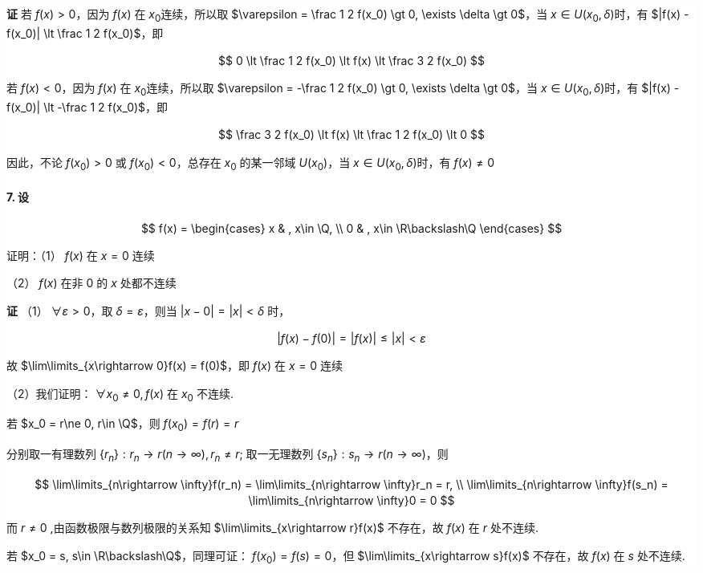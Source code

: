 **证** 若 $f(x) \gt 0$，因为 $f(x)$ 在 $x_0$连续，所以取 $\varepsilon = \frac 1 2 f(x_0) \gt 0, \exists \delta \gt 0$，当 $x\in U(x_0, \delta)$时，有 $|f(x) - f(x_0)| \lt \frac 1 2 f(x_0)$，即

$$
0 \lt \frac 1 2 f(x_0) \lt f(x) \lt \frac 3 2 f(x_0)
$$

若 $f(x) \lt 0$，因为 $f(x)$ 在 $x_0$连续，所以取 $\varepsilon = -\frac 1 2 f(x_0) \gt 0, \exists \delta \gt 0$，当 $x\in U(x_0, \delta)$时，有 $|f(x) - f(x_0)| \lt -\frac 1 2 f(x_0)$，即

$$
\frac 3 2 f(x_0) \lt f(x) \lt \frac 1 2 f(x_0) \lt 0
$$

因此，不论 $f(x_0)\gt 0$ 或 $f(x_0) \lt 0$，总存在 $x_0$ 的某一邻域 $U(x_0)$，当 $x\in U(x_0, \delta)$时，有 $f(x)\ne 0$

#### 7. 设

$$
f(x) = 
\begin{cases}
x & , x\in \Q, \\
0 & , x\in \R\backslash\Q 
\end{cases}
$$

证明：（1） $f(x)$ 在 $x=0$ 连续

（2） $f(x)$ 在非 0 的 $x$ 处都不连续

**证** （1） $\forall \varepsilon \gt 0$，取 $\delta = \varepsilon$，则当 $|x-0| = |x| \lt \delta$ 时，

$$
|f(x) - f(0)| = |f(x)| \leqslant |x| \lt \varepsilon
$$

故 $\lim\limits_{x\rightarrow 0}f(x) = f(0)$，即 $f(x)$ 在 $x=0$ 连续

（2）我们证明： $\forall x_0 \ne 0, f(x)$ 在 $x_0$ 不连续.

若 $x_0 = r\ne 0, r\in \Q$，则 $f(x_0) = f(r) = r$

分别取一有理数列 $\lbrace r_n \rbrace : r_n \rightarrow r(n\rightarrow \infty), r_n\ne r$; 取一无理数列 $\lbrace s_n \rbrace : s_n \rightarrow r(n\rightarrow \infty)$，则

$$
\lim\limits_{n\rightarrow \infty}f(r_n) = \lim\limits_{n\rightarrow \infty}r_n = r, \\
\lim\limits_{n\rightarrow \infty}f(s_n) = \lim\limits_{n\rightarrow \infty}0 = 0
$$

而 $r\ne 0$ ,由函数极限与数列极限的关系知 $\lim\limits_{x\rightarrow r}f(x)$ 不存在，故 $f(x)$ 在 $r$ 处不连续.

若 $x_0 = s, s\in \R\backslash\Q$，同理可证： $f(x_0) = f(s) = 0$，但 $\lim\limits_{x\rightarrow s}f(x)$ 不存在，故 $f(x)$ 在 $s$ 处不连续.



[^1]: [【梨米特】同济七版《高等数学》全程教学视频p9 21:00](https://www.bilibili.com/video/BV1864y1T7Ks?p=9)